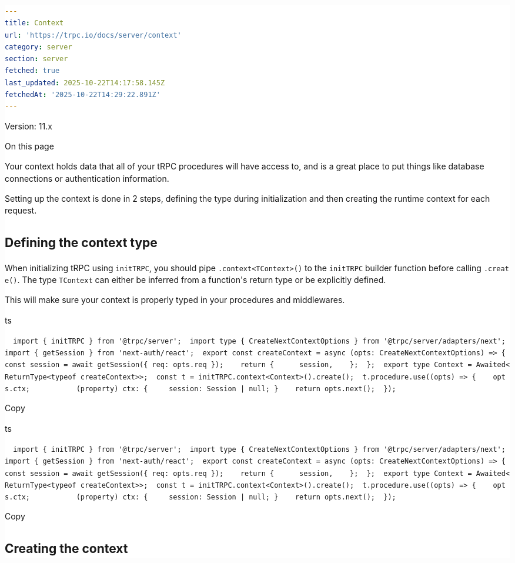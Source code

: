 ```yaml
---
title: Context
url: 'https://trpc.io/docs/server/context'
category: server
section: server
fetched: true
last_updated: 2025-10-22T14:17:58.145Z
fetchedAt: '2025-10-22T14:29:22.891Z'
---
```

Version: 11.x

On this page

Your context holds data that all of your tRPC procedures will have access to, and is a great place to put things like database connections or authentication information.

Setting up the context is done in 2 steps, defining the type during initialization and then creating the runtime context for each request.

## Defining the context type[​](#defining-the-context-type "Direct link to Defining the context type")

When initializing tRPC using `initTRPC`, you should pipe `.context<TContext>()` to the `initTRPC` builder function before calling `.create()`. The type `TContext` can either be inferred from a function's return type or be explicitly defined.

This will make sure your context is properly typed in your procedures and middlewares.

ts

`   import { initTRPC } from '@trpc/server';  import type { CreateNextContextOptions } from '@trpc/server/adapters/next';  import { getSession } from 'next-auth/react';  export const createContext = async (opts: CreateNextContextOptions) => {    const session = await getSession({ req: opts.req });    return {      session,    };  };  export type Context = Awaited<ReturnType<typeof createContext>>;  const t = initTRPC.context<Context>().create();  t.procedure.use((opts) => {    opts.ctx;           (property) ctx: {     session: Session | null; }    return opts.next();  });   `

Copy

ts

`   import { initTRPC } from '@trpc/server';  import type { CreateNextContextOptions } from '@trpc/server/adapters/next';  import { getSession } from 'next-auth/react';  export const createContext = async (opts: CreateNextContextOptions) => {    const session = await getSession({ req: opts.req });    return {      session,    };  };  export type Context = Awaited<ReturnType<typeof createContext>>;  const t = initTRPC.context<Context>().create();  t.procedure.use((opts) => {    opts.ctx;           (property) ctx: {     session: Session | null; }    return opts.next();  });   `

Copy

## Creating the context[​](#creating-the-context "Direct link to Creating the context")
